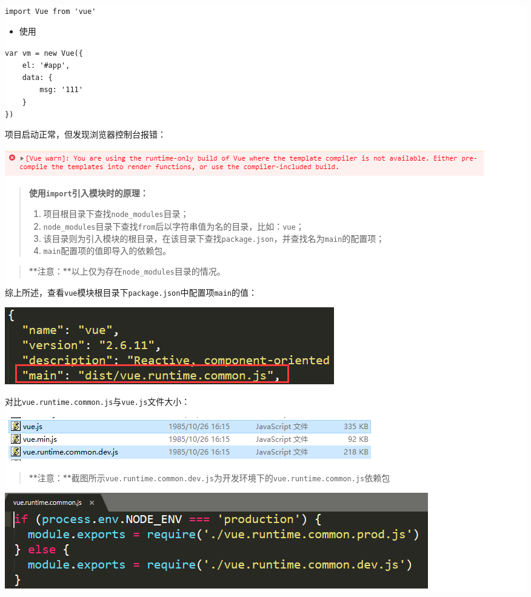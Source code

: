 `import Vue from 'vue'`

+ 使用

```
var vm = new Vue({
	el: '#app',
	data: {
		msg: '111'
	}
})
```
项目启动正常，但发现浏览器控制台报错：

![webpack引入vue报错](img/webpack引入vue报错-runtime-only.png)

> **使用`import`引入模块时的原理：**
> 1. 项目根目录下查找`node_modules`目录；
> 2. `node_modules`目录下查找`from`后以字符串值为名的目录，比如：`vue`；
> 3. 该目录则为引入模块的根目录，在该目录下查找`package.json`，并查找名为`main`的配置项；
> 4. `main`配置项的值即导入的依赖包。

> **注意：**以上仅为存在`node_modules`目录的情况。

综上所述，查看`vue`模块根目录下`package.json`中配置项`main`的值：

![](img/vue-package.josn-main.png)

对比`vue.runtime.common.js`与`vue.js`文件大小：

![](img/vue.js与vue.runtime.common.js大小对比.png)

> **注意：**截图所示`vue.runtime.common.dev.js`为开发环境下的`vue.runtime.common.js`依赖包

![](img/vue.runtime.common.js详情.png)
